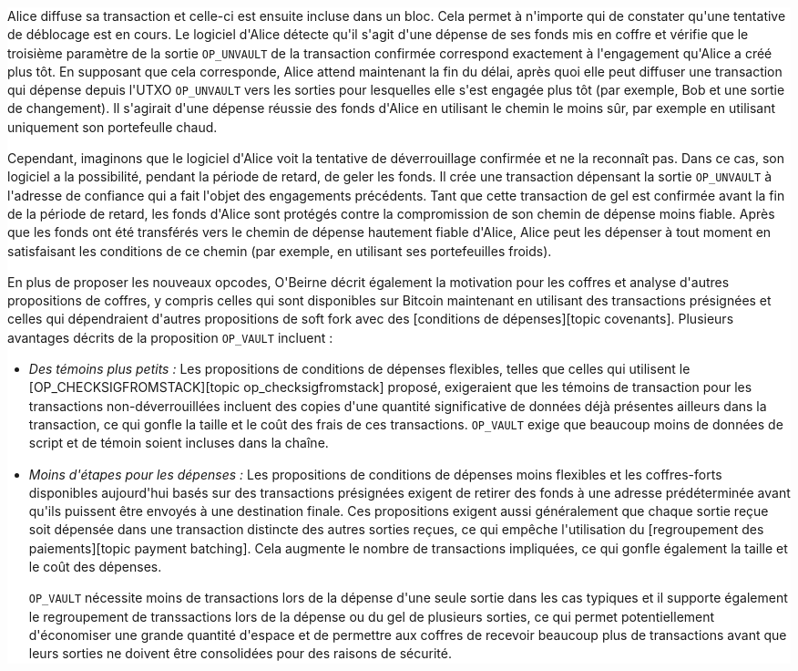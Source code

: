   Alice diffuse sa transaction et celle-ci est ensuite incluse dans un bloc. Cela permet
  à n'importe qui de constater qu'une tentative de déblocage est en cours. Le logiciel
  d'Alice détecte qu'il s'agit d'une dépense de ses fonds mis en coffre et vérifie que
  le troisième paramètre de la sortie `OP_UNVAULT` de la transaction confirmée correspond
  exactement à l'engagement qu'Alice a créé plus tôt. En supposant que cela corresponde,
  Alice attend maintenant la fin du délai, après quoi elle peut diffuser une transaction
  qui dépense depuis l'UTXO `OP_UNVAULT` vers les sorties pour lesquelles elle s'est
  engagée plus tôt (par exemple, Bob et une sortie de changement). Il s'agirait d'une
  dépense réussie des fonds d'Alice en utilisant le chemin le moins sûr, par exemple en
  utilisant uniquement son portefeulle chaud.

  Cependant, imaginons que le logiciel d'Alice voit la tentative de déverrouillage confirmée
  et ne la reconnaît pas. Dans ce cas, son logiciel a la possibilité, pendant la période
  de retard, de geler les fonds. Il crée une transaction dépensant la sortie `OP_UNVAULT`
  à l'adresse de confiance qui a fait l'objet des engagements précédents. Tant que cette
  transaction de gel est confirmée avant la fin de la période de retard, les fonds d'Alice
  sont protégés contre la compromission de son chemin de dépense moins fiable. Après que les
  fonds ont été transférés vers le chemin de dépense hautement fiable d'Alice, Alice peut
  les dépenser à tout moment en satisfaisant les conditions de ce chemin (par exemple,
  en utilisant ses portefeuilles froids).

  En plus de proposer les nouveaux opcodes, O'Beirne décrit également la motivation pour
  les coffres et analyse d'autres propositions de coffres, y compris celles qui sont
  disponibles sur Bitcoin maintenant en utilisant des transactions présignées et celles
  qui dépendraient d'autres propositions de soft fork avec des [conditions de dépenses][topic covenants].
  Plusieurs avantages décrits de la proposition `OP_VAULT` incluent :

  - *Des témoins plus petits :* Les propositions de conditions de dépenses flexibles,
    telles que celles qui utilisent le [OP_CHECKSIGFROMSTACK][topic op_checksigfromstack] proposé,
    exigeraient que les témoins de transaction pour les transactions non-déverrouillées
    incluent des copies d'une quantité significative de données déjà présentes ailleurs
    dans la transaction, ce qui gonfle la taille et le coût des frais de ces transactions.
    `OP_VAULT` exige que beaucoup moins de données de script et de témoin soient
    incluses dans la chaîne.

  - *Moins d'étapes pour les dépenses :* Les propositions de conditions
    de dépenses moins flexibles et les coffres-forts disponibles aujourd'hui
    basés sur des transactions présignées exigent de retirer des fonds à
    une adresse prédéterminée avant qu'ils puissent être envoyés à une
    destination finale. Ces propositions exigent aussi généralement que
    chaque sortie reçue soit dépensée dans une transaction distincte des
    autres sorties reçues, ce qui empêche l'utilisation du
    [regroupement des paiements][topic payment batching]. Cela augmente
    le nombre de transactions impliquées, ce qui gonfle également la taille
    et le coût des dépenses.

    `OP_VAULT` nécessite moins de transactions lors de la dépense d'une seule
    sortie dans les cas typiques et il supporte également le regroupement
    de transsactions lors de la dépense ou du gel de plusieurs sorties,
    ce qui permet potentiellement d'économiser une grande quantité d'espace
    et de permettre aux coffres de recevoir beaucoup plus de transactions
    avant que leurs sorties ne doivent être consolidées pour des raisons
    de sécurité.


[hwi 2.2.0]: https://github.com/bitcoin-core/HWI/releases/tag/2.2.0
[obeirne op_vault]: https://gnusha.org/url/https://lists.linuxfoundation.org/pipermail/bitcoin-dev/2023-January/021318.html
[obeirne paper]: https://jameso.be/vaults.pdf
[obeirne scripthash]: https://gnusha.org/url/https://lists.linuxfoundation.org/pipermail/bitcoin-dev/2023-January/021329.html
[news185 ctv-dlc]: /en/newsletters/2022/02/02/#improving-dlc-efficiency-by-changing-script
[towns op_vault]: https://gnusha.org/url/https://lists.linuxfoundation.org/pipermail/bitcoin-dev/2023-January/021328.html
[kraken bech32m]: https://blog.kraken.com/post/16740/bitcoin-taproot-address-now-supported-on-kraken/
[whirlpool rust client]: https://github.com/straylight-orbit/whirlpool-client-rs
[ledger miniscript]: https://blog.ledger.com/miniscript-is-coming/
[liana blog]: https://wizardsardine.com/blog/liana-announcement/
[electrum 4.3.3]: https://github.com/spesmilo/electrum/blob/4.3.3/RELEASE-NOTES